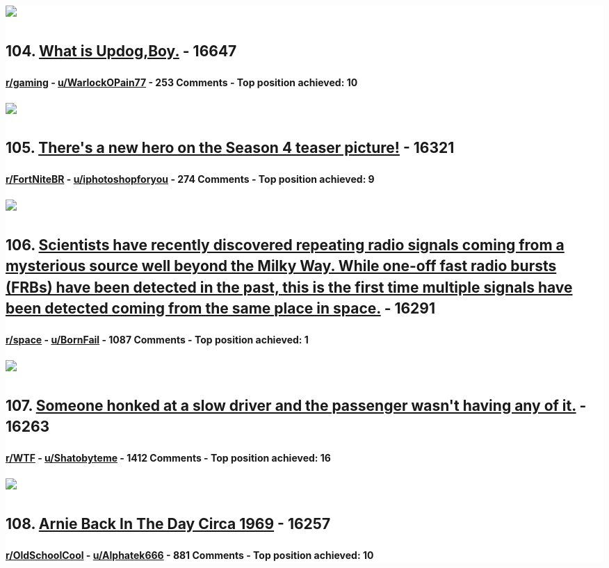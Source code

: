 <a href="https://gfycat.com/infinitevigilantcrustacean"><img src="https://b.thumbs.redditmedia.com/M7Kl_BYSqbGPzZAdreJfs3REPuKqxTAIjfqkX0ZGZAE.jpg"></img></a>

## 104. [What is Updog,Boy.](http://reddit.com/r/gaming/comments/8f9zly/what_is_updogboy/) - 16647
#### [r/gaming](http://reddit.com/r/gaming) - [u/WarlockOPain77](http://reddit.com/u/WarlockOPain77) - 253 Comments - Top position achieved: 10

<a href="https://i.redd.it/k3qtaivzreu01.jpg"><img src="https://b.thumbs.redditmedia.com/1MmDrxv1GCzquYp8mGyjm_-9EIRm1OCfcCwngRmTVug.jpg"></img></a>

## 105. [There's a new hero on the Season 4 teaser picture!](http://reddit.com/r/FortNiteBR/comments/8fd4xg/theres_a_new_hero_on_the_season_4_teaser_picture/) - 16321
#### [r/FortNiteBR](http://reddit.com/r/FortNiteBR) - [u/iphotoshopforyou](http://reddit.com/u/iphotoshopforyou) - 274 Comments - Top position achieved: 9

<a href="https://i.redd.it/km8pntbhdhu01.png"><img src="https://b.thumbs.redditmedia.com/GauFbXpcmBjGh4uZ-vvWfEmnYwbjWPh03NOGbHvGNJg.jpg"></img></a>

## 106. [Scientists have recently discovered repeating radio signals coming from a mysterious source well beyond the Milky Way. While one-off fast radio bursts (FRBs) have been detected in the past, this is the first time multiple signals have been detected coming from the same place in space.](http://reddit.com/r/space/comments/8fgj1w/scientists_have_recently_discovered_repeating/) - 16291
#### [r/space](http://reddit.com/r/space) - [u/BornFail](http://reddit.com/u/BornFail) - 1087 Comments - Top position achieved: 1

<a href="http://dailymag.science/nbrt"><img src="https://a.thumbs.redditmedia.com/Q2JwSMBLK1foDW0VWKFJYn0h7A9mAF2Vo1k4gvZyR44.jpg"></img></a>

## 107. [Someone honked at a slow driver and the passenger wasn't having any of it.](http://reddit.com/r/WTF/comments/8fbmiq/someone_honked_at_a_slow_driver_and_the_passenger/) - 16263
#### [r/WTF](http://reddit.com/r/WTF) - [u/Shatobyteme](http://reddit.com/u/Shatobyteme) - 1412 Comments - Top position achieved: 16

<a href="https://gfycat.com/RemorsefulClutteredAmericankestrel"><img src="image"></img></a>

## 108. [Arnie Back In The Day Circa 1969](http://reddit.com/r/OldSchoolCool/comments/8fedjg/arnie_back_in_the_day_circa_1969/) - 16257
#### [r/OldSchoolCool](http://reddit.com/r/OldSchoolCool) - [u/Alphatek666](http://reddit.com/u/Alphatek666) - 881 Comments - Top position achieved: 10
